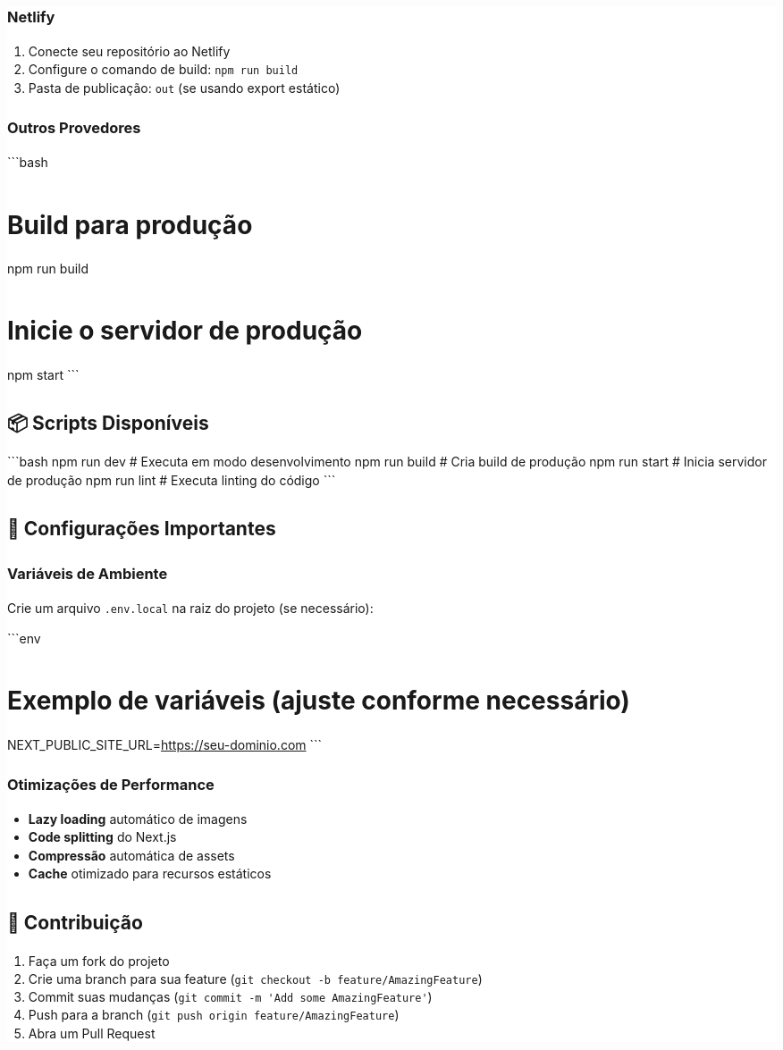 ### Netlify
1. Conecte seu repositório ao Netlify
2. Configure o comando de build: `npm run build`
3. Pasta de publicação: `out` (se usando export estático)

### Outros Provedores
\`\`\`bash
# Build para produção
npm run build

# Inicie o servidor de produção
npm start
\`\`\`

## 📦 Scripts Disponíveis

\`\`\`bash
npm run dev      # Executa em modo desenvolvimento
npm run build    # Cria build de produção
npm run start    # Inicia servidor de produção
npm run lint     # Executa linting do código
\`\`\`

## 🔧 Configurações Importantes

### Variáveis de Ambiente
Crie um arquivo `.env.local` na raiz do projeto (se necessário):

\`\`\`env
# Exemplo de variáveis (ajuste conforme necessário)
NEXT_PUBLIC_SITE_URL=https://seu-dominio.com
\`\`\`

### Otimizações de Performance
- **Lazy loading** automático de imagens
- **Code splitting** do Next.js
- **Compressão** automática de assets
- **Cache** otimizado para recursos estáticos

## 🤝 Contribuição

1. Faça um fork do projeto
2. Crie uma branch para sua feature (`git checkout -b feature/AmazingFeature`)
3. Commit suas mudanças (`git commit -m 'Add some AmazingFeature'`)
4. Push para a branch (`git push origin feature/AmazingFeature`)
5. Abra um Pull Request
